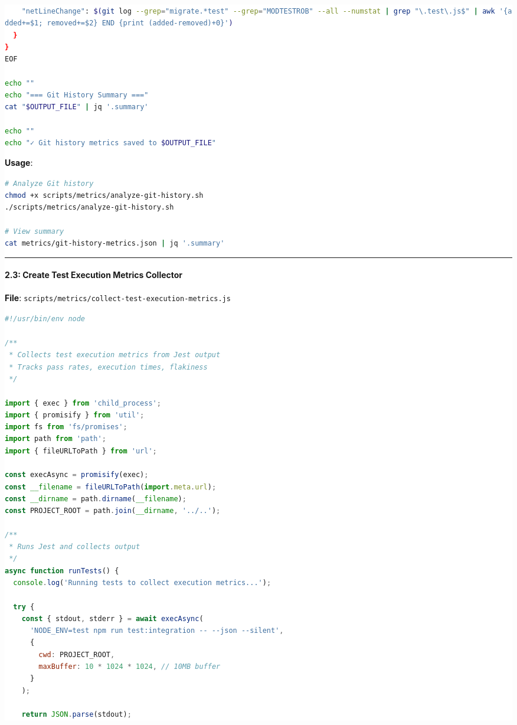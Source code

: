 ```bash
    "netLineChange": $(git log --grep="migrate.*test" --grep="MODTESTROB" --all --numstat | grep "\.test\.js$" | awk '{added+=$1; removed+=$2} END {print (added-removed)+0}')
  }
}
EOF

echo ""
echo "=== Git History Summary ==="
cat "$OUTPUT_FILE" | jq '.summary'

echo ""
echo "✓ Git history metrics saved to $OUTPUT_FILE"
```

**Usage**:
```bash
# Analyze Git history
chmod +x scripts/metrics/analyze-git-history.sh
./scripts/metrics/analyze-git-history.sh

# View summary
cat metrics/git-history-metrics.json | jq '.summary'
```

---

#### 2.3: Create Test Execution Metrics Collector

**File**: `scripts/metrics/collect-test-execution-metrics.js`

```javascript
#!/usr/bin/env node

/**
 * Collects test execution metrics from Jest output
 * Tracks pass rates, execution times, flakiness
 */

import { exec } from 'child_process';
import { promisify } from 'util';
import fs from 'fs/promises';
import path from 'path';
import { fileURLToPath } from 'url';

const execAsync = promisify(exec);
const __filename = fileURLToPath(import.meta.url);
const __dirname = path.dirname(__filename);
const PROJECT_ROOT = path.join(__dirname, '../..');

/**
 * Runs Jest and collects output
 */
async function runTests() {
  console.log('Running tests to collect execution metrics...');

  try {
    const { stdout, stderr } = await execAsync(
      'NODE_ENV=test npm run test:integration -- --json --silent',
      {
        cwd: PROJECT_ROOT,
        maxBuffer: 10 * 1024 * 1024, // 10MB buffer
      }
    );

    return JSON.parse(stdout);
```